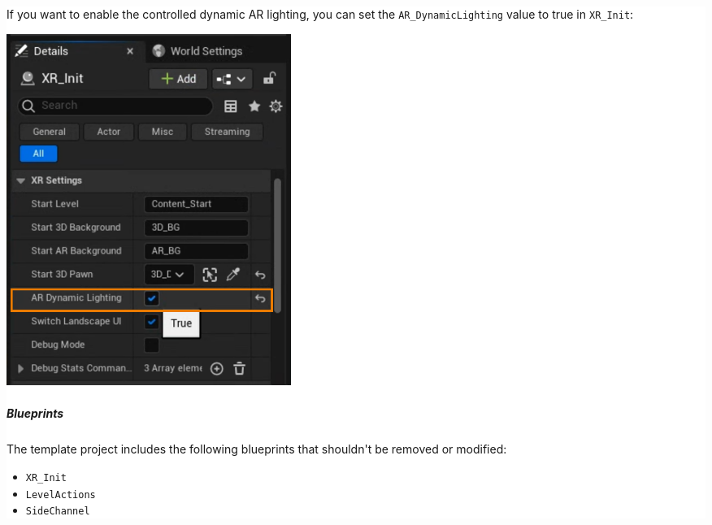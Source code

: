 If you want to enable the controlled dynamic AR lighting, you can set the `AR_DynamicLighting` value to true in `XR_Init`:

<img src="docs/static/template-turn-on-arlights.png" alt="Turn on controlled AR lighting" width="350">

##### Blueprints
The template project includes the following blueprints that shouldn't be removed or modified:

* `XR_Init`
* `LevelActions`
* `SideChannel`
